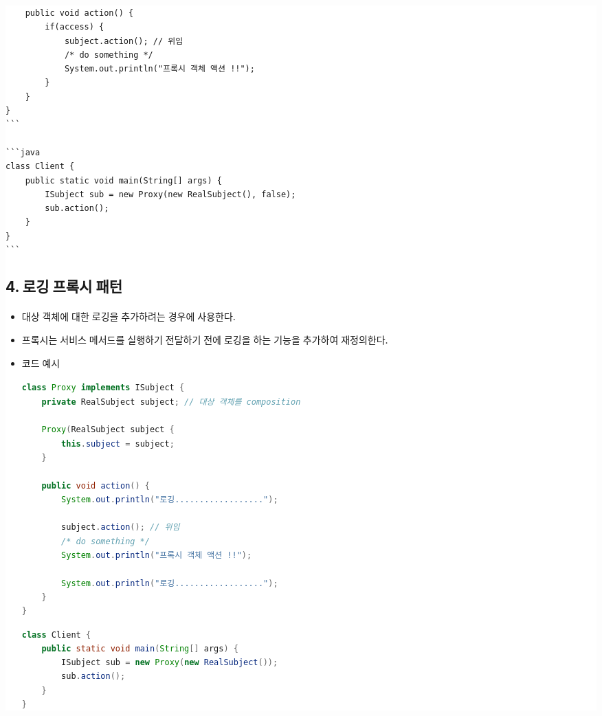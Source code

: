         public void action() {
            if(access) {
                subject.action(); // 위임
                /* do something */
                System.out.println("프록시 객체 액션 !!");
            }
        }
    }
    ```
    
    ```java
    class Client {
        public static void main(String[] args) {
            ISubject sub = new Proxy(new RealSubject(), false);
            sub.action();
        }
    }
    ```
    

## 4. 로깅 프록시 패턴

- 대상 객체에 대한 로깅을 추가하려는 경우에 사용한다.
- 프록시는 서비스 메서드를 실행하기 전달하기 전에 로깅을 하는 기능을 추가하여 재정의한다.

- 코드 예시
    
    ```java
    class Proxy implements ISubject {
        private RealSubject subject; // 대상 객체를 composition
    
        Proxy(RealSubject subject {
            this.subject = subject;
        }
    
        public void action() {
            System.out.println("로깅..................");
            
            subject.action(); // 위임
            /* do something */
            System.out.println("프록시 객체 액션 !!");
    
            System.out.println("로깅..................");
        }
    }
    ```
    
    ```java
    class Client {
        public static void main(String[] args) {
            ISubject sub = new Proxy(new RealSubject());
            sub.action();
        }
    }
    ```

